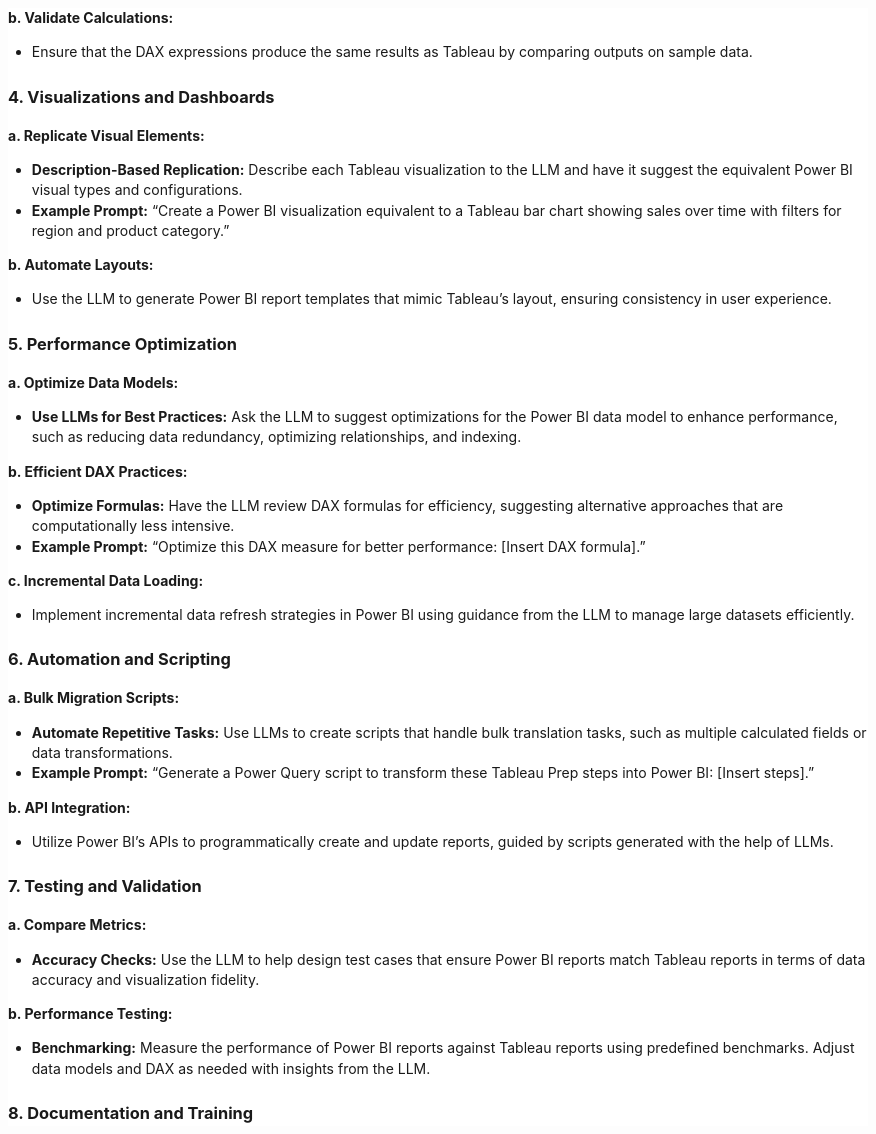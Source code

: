 **b. Validate Calculations:**
   - Ensure that the DAX expressions produce the same results as Tableau by comparing outputs on sample data.

### 4. **Visualizations and Dashboards**

**a. Replicate Visual Elements:**
   - **Description-Based Replication:** Describe each Tableau visualization to the LLM and have it suggest the equivalent Power BI visual types and configurations.
   - **Example Prompt:** “Create a Power BI visualization equivalent to a Tableau bar chart showing sales over time with filters for region and product category.”

**b. Automate Layouts:**
   - Use the LLM to generate Power BI report templates that mimic Tableau’s layout, ensuring consistency in user experience.

### 5. **Performance Optimization**

**a. Optimize Data Models:**
   - **Use LLMs for Best Practices:** Ask the LLM to suggest optimizations for the Power BI data model to enhance performance, such as reducing data redundancy, optimizing relationships, and indexing.

**b. Efficient DAX Practices:**
   - **Optimize Formulas:** Have the LLM review DAX formulas for efficiency, suggesting alternative approaches that are computationally less intensive.
   - **Example Prompt:** “Optimize this DAX measure for better performance: [Insert DAX formula].”

**c. Incremental Data Loading:**
   - Implement incremental data refresh strategies in Power BI using guidance from the LLM to manage large datasets efficiently.

### 6. **Automation and Scripting**

**a. Bulk Migration Scripts:**
   - **Automate Repetitive Tasks:** Use LLMs to create scripts that handle bulk translation tasks, such as multiple calculated fields or data transformations.
   - **Example Prompt:** “Generate a Power Query script to transform these Tableau Prep steps into Power BI: [Insert steps].”

**b. API Integration:**
   - Utilize Power BI’s APIs to programmatically create and update reports, guided by scripts generated with the help of LLMs.

### 7. **Testing and Validation**

**a. Compare Metrics:**
   - **Accuracy Checks:** Use the LLM to help design test cases that ensure Power BI reports match Tableau reports in terms of data accuracy and visualization fidelity.
  
**b. Performance Testing:**
   - **Benchmarking:** Measure the performance of Power BI reports against Tableau reports using predefined benchmarks. Adjust data models and DAX as needed with insights from the LLM.

### 8. **Documentation and Training**
